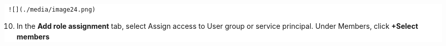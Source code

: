      ![](./media/image24.png)

10. In the **Add role assignment** tab, select Assign access to User
    group or service principal. Under Members, click **+Select members**

